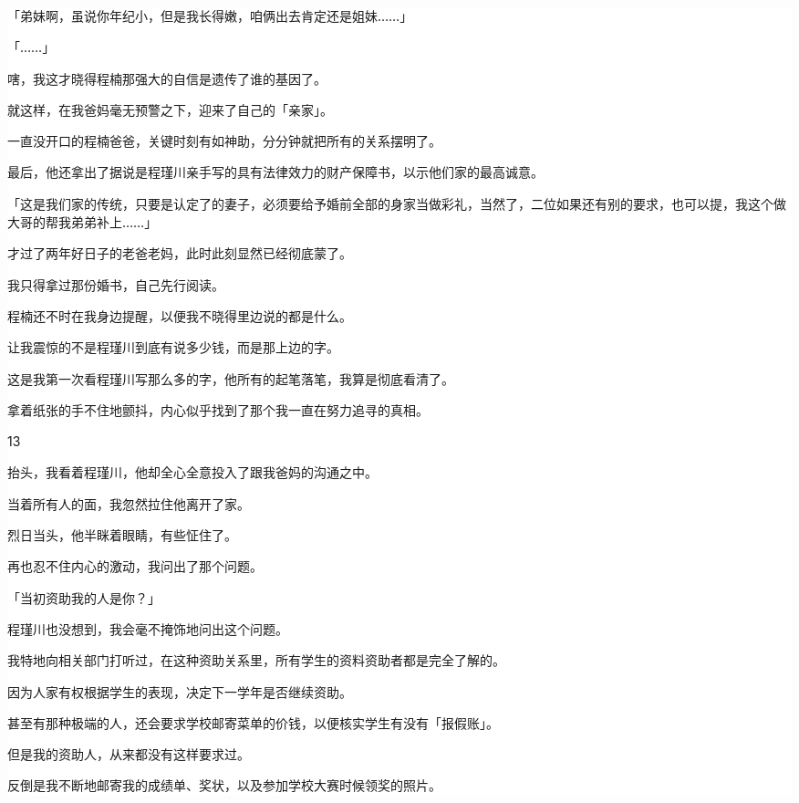 「弟妹啊，虽说你年纪小，但是我长得嫩，咱俩出去肯定还是姐妹……」


「……」


嗐，我这才晓得程楠那强大的自信是遗传了谁的基因了。


就这样，在我爸妈毫无预警之下，迎来了自己的「亲家」。


一直没开口的程楠爸爸，关键时刻有如神助，分分钟就把所有的关系摆明了。


最后，他还拿出了据说是程瑾川亲手写的具有法律效力的财产保障书，以示他们家的最高诚意。


「这是我们家的传统，只要是认定了的妻子，必须要给予婚前全部的身家当做彩礼，当然了，二位如果还有别的要求，也可以提，我这个做大哥的帮我弟弟补上……」


才过了两年好日子的老爸老妈，此时此刻显然已经彻底蒙了。


我只得拿过那份婚书，自己先行阅读。


程楠还不时在我身边提醒，以便我不晓得里边说的都是什么。


让我震惊的不是程瑾川到底有说多少钱，而是那上边的字。


这是我第一次看程瑾川写那么多的字，他所有的起笔落笔，我算是彻底看清了。


拿着纸张的手不住地颤抖，内心似乎找到了那个我一直在努力追寻的真相。


13


抬头，我看着程瑾川，他却全心全意投入了跟我爸妈的沟通之中。


当着所有人的面，我忽然拉住他离开了家。


烈日当头，他半眯着眼睛，有些怔住了。


再也忍不住内心的激动，我问出了那个问题。


「当初资助我的人是你？」


程瑾川也没想到，我会毫不掩饰地问出这个问题。


我特地向相关部门打听过，在这种资助关系里，所有学生的资料资助者都是完全了解的。


因为人家有权根据学生的表现，决定下一学年是否继续资助。


甚至有那种极端的人，还会要求学校邮寄菜单的价钱，以便核实学生有没有「报假账」。


但是我的资助人，从来都没有这样要求过。


反倒是我不断地邮寄我的成绩单、奖状，以及参加学校大赛时候领奖的照片。
